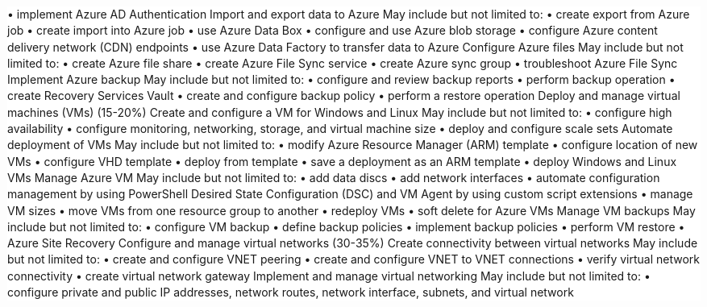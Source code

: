 • implement Azure AD Authentication
Import and export data to Azure
May include but not limited to:
• create export from Azure job
• create import into Azure job
• use Azure Data Box
• configure and use Azure blob storage
• configure Azure content delivery network (CDN) endpoints
• use Azure Data Factory to transfer data to Azure
Configure Azure files
May include but not limited to:
• create Azure file share
• create Azure File Sync service
• create Azure sync group
• troubleshoot Azure File Sync
Implement Azure backup
May include but not limited to:
• configure and review backup reports
• perform backup operation
• create Recovery Services Vault
• create and configure backup policy
• perform a restore operation
Deploy and manage virtual machines (VMs) (15-20%)
Create and configure a VM for Windows and Linux
May include but not limited to:
• configure high availability
• configure monitoring, networking, storage, and virtual machine size
• deploy and configure scale sets
Automate deployment of VMs
May include but not limited to:
• modify Azure Resource Manager (ARM) template
• configure location of new VMs
• configure VHD template
• deploy from template
• save a deployment as an ARM template
• deploy Windows and Linux VMs
Manage Azure VM
May include but not limited to:
• add data discs
• add network interfaces
• automate configuration management by using PowerShell Desired State Configuration
(DSC) and VM Agent by using custom script extensions
• manage VM sizes
• move VMs from one resource group to another
• redeploy VMs
• soft delete for Azure VMs
Manage VM backups
May include but not limited to:
• configure VM backup
• define backup policies
• implement backup policies
• perform VM restore
• Azure Site Recovery
Configure and manage virtual networks (30-35%)
Create connectivity between virtual networks
May include but not limited to:
• create and configure VNET peering
• create and configure VNET to VNET connections
• verify virtual network connectivity
• create virtual network gateway
Implement and manage virtual networking
May include but not limited to:
• configure private and public IP addresses, network routes, network interface, subnets,
and virtual network
